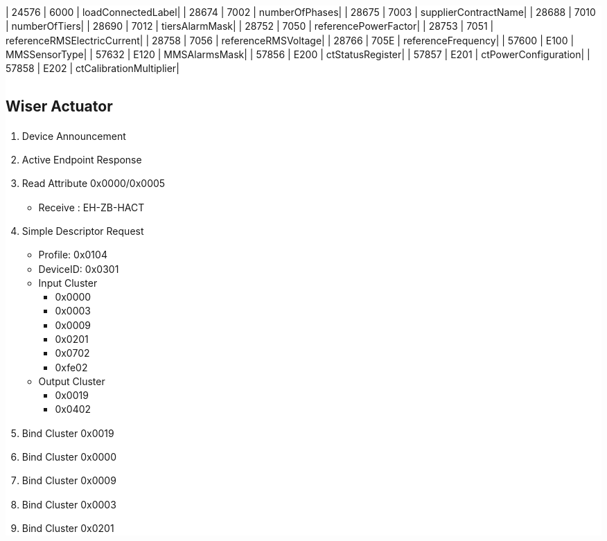 | 24576	| 6000	| loadConnectedLabel| 
| 28674	| 7002	| numberOfPhases| 
| 28675	| 7003	| supplierContractName| 
| 28688	| 7010	| numberOfTiers| 
| 28690	| 7012	| tiersAlarmMask| 
| 28752	| 7050	| referencePowerFactor| 
| 28753	| 7051	| referenceRMSElectricCurrent| 
| 28758	| 7056	| referenceRMSVoltage| 
| 28766	| 705E	| referenceFrequency| 
| 57600	| E100	| MMSSensorType| 
| 57632	| E120	| MMSAlarmsMask| 
| 57856	| E200	| ctStatusRegister| 
| 57857	| E201	| ctPowerConfiguration| 
| 57858	| E202	| ctCalibrationMultiplier| 

## Wiser Actuator


1. Device Announcement

1. Active Endpoint Response
1. Read Attribute 0x0000/0x0005
   * Receive : EH-ZB-HACT
1. Simple Descriptor Request
   * Profile: 0x0104
   * DeviceID: 0x0301
   * Input Cluster
     * 0x0000
     * 0x0003
     * 0x0009
     * 0x0201
     * 0x0702
     * 0xfe02
   * Output Cluster
     * 0x0019
     * 0x0402
 1. Bind Cluster 0x0019
 1. Bind Cluster 0x0000
 1. Bind Cluster 0x0009
 1. Bind Cluster 0x0003
 1. Bind Cluster 0x0201
 